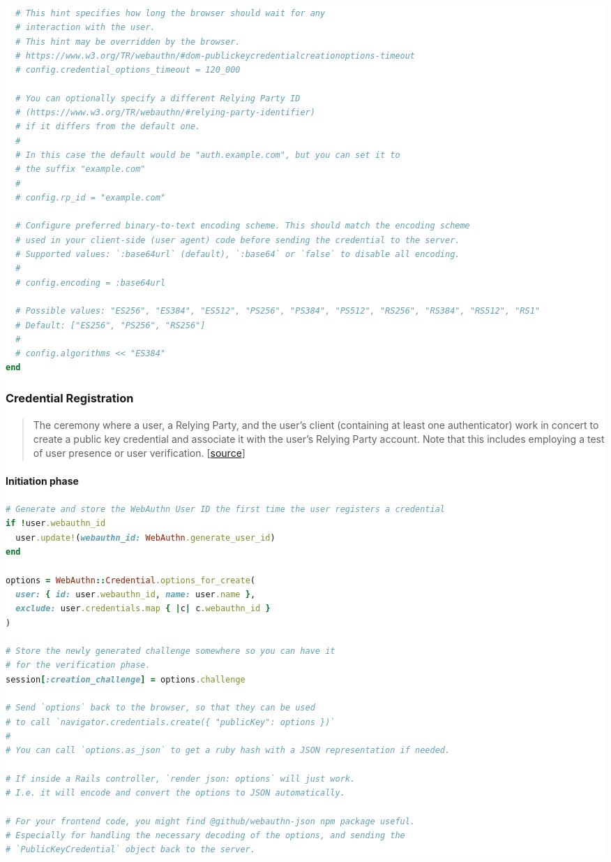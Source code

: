 ```ruby
  # This hint specifies how long the browser should wait for any
  # interaction with the user.
  # This hint may be overridden by the browser.
  # https://www.w3.org/TR/webauthn/#dom-publickeycredentialcreationoptions-timeout
  # config.credential_options_timeout = 120_000

  # You can optionally specify a different Relying Party ID
  # (https://www.w3.org/TR/webauthn/#relying-party-identifier)
  # if it differs from the default one.
  #
  # In this case the default would be "auth.example.com", but you can set it to
  # the suffix "example.com"
  #
  # config.rp_id = "example.com"

  # Configure preferred binary-to-text encoding scheme. This should match the encoding scheme
  # used in your client-side (user agent) code before sending the credential to the server.
  # Supported values: `:base64url` (default), `:base64` or `false` to disable all encoding.
  #
  # config.encoding = :base64url

  # Possible values: "ES256", "ES384", "ES512", "PS256", "PS384", "PS512", "RS256", "RS384", "RS512", "RS1"
  # Default: ["ES256", "PS256", "RS256"]
  #
  # config.algorithms << "ES384"
end
```

### Credential Registration

> The ceremony where a user, a Relying Party, and the user’s client (containing at least one authenticator) work in concert to create a public key credential and associate it with the user’s Relying Party account. Note that this includes employing a test of user presence or user verification.
> [[source](https://www.w3.org/TR/webauthn-2/#registration-ceremony)]

#### Initiation phase

```ruby
# Generate and store the WebAuthn User ID the first time the user registers a credential
if !user.webauthn_id
  user.update!(webauthn_id: WebAuthn.generate_user_id)
end

options = WebAuthn::Credential.options_for_create(
  user: { id: user.webauthn_id, name: user.name },
  exclude: user.credentials.map { |c| c.webauthn_id }
)

# Store the newly generated challenge somewhere so you can have it
# for the verification phase.
session[:creation_challenge] = options.challenge

# Send `options` back to the browser, so that they can be used
# to call `navigator.credentials.create({ "publicKey": options })`
#
# You can call `options.as_json` to get a ruby hash with a JSON representation if needed.

# If inside a Rails controller, `render json: options` will just work.
# I.e. it will encode and convert the options to JSON automatically.

# For your frontend code, you might find @github/webauthn-json npm package useful.
# Especially for handling the necessary decoding of the options, and sending the
# `PublicKeyCredential` object back to the server.
```